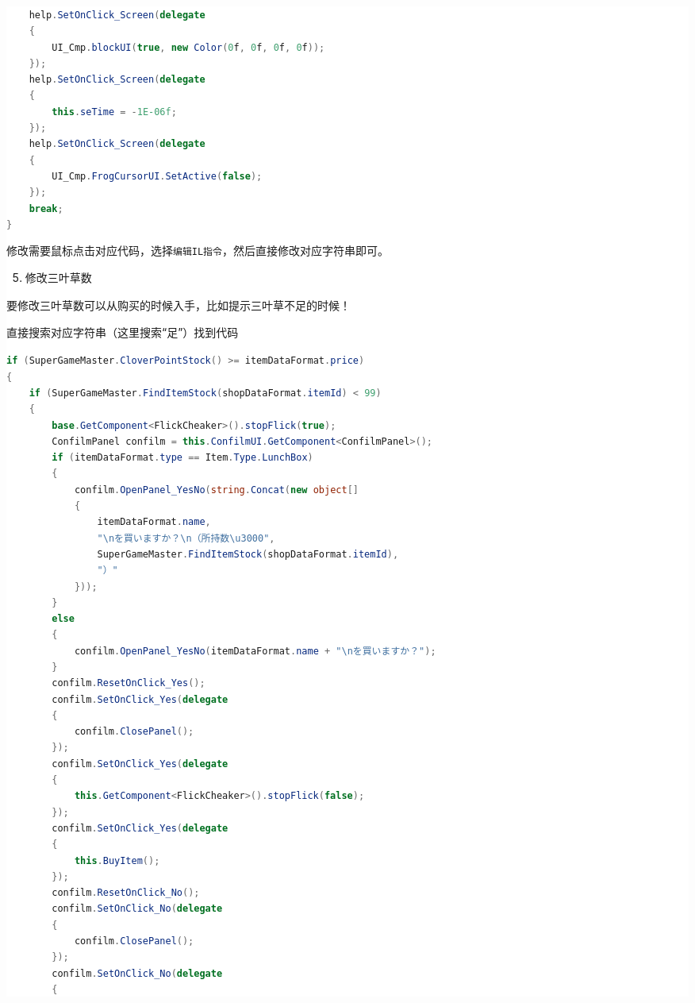 ```csharp
	help.SetOnClick_Screen(delegate
	{
		UI_Cmp.blockUI(true, new Color(0f, 0f, 0f, 0f));
	});
	help.SetOnClick_Screen(delegate
	{
		this.seTime = -1E-06f;
	});
	help.SetOnClick_Screen(delegate
	{
		UI_Cmp.FrogCursorUI.SetActive(false);
	});
	break;
}
```

修改需要鼠标点击对应代码，选择`编辑IL指令`，然后直接修改对应字符串即可。

5. 修改三叶草数

要修改三叶草数可以从购买的时候入手，比如提示三叶草不足的时候！

直接搜索对应字符串（这里搜索“足”）找到代码

```csharp
if (SuperGameMaster.CloverPointStock() >= itemDataFormat.price)
{
    if (SuperGameMaster.FindItemStock(shopDataFormat.itemId) < 99)
    {
        base.GetComponent<FlickCheaker>().stopFlick(true);
        ConfilmPanel confilm = this.ConfilmUI.GetComponent<ConfilmPanel>();
        if (itemDataFormat.type == Item.Type.LunchBox)
        {
            confilm.OpenPanel_YesNo(string.Concat(new object[]
            {
                itemDataFormat.name,
                "\nを買いますか？\n（所持数\u3000",
                SuperGameMaster.FindItemStock(shopDataFormat.itemId),
                "）"
            }));
        }
        else
        {
            confilm.OpenPanel_YesNo(itemDataFormat.name + "\nを買いますか？");
        }
        confilm.ResetOnClick_Yes();
        confilm.SetOnClick_Yes(delegate
        {
            confilm.ClosePanel();
        });
        confilm.SetOnClick_Yes(delegate
        {
            this.GetComponent<FlickCheaker>().stopFlick(false);
        });
        confilm.SetOnClick_Yes(delegate
        {
            this.BuyItem();
        });
        confilm.ResetOnClick_No();
        confilm.SetOnClick_No(delegate
        {
            confilm.ClosePanel();
        });
        confilm.SetOnClick_No(delegate
        {
```
